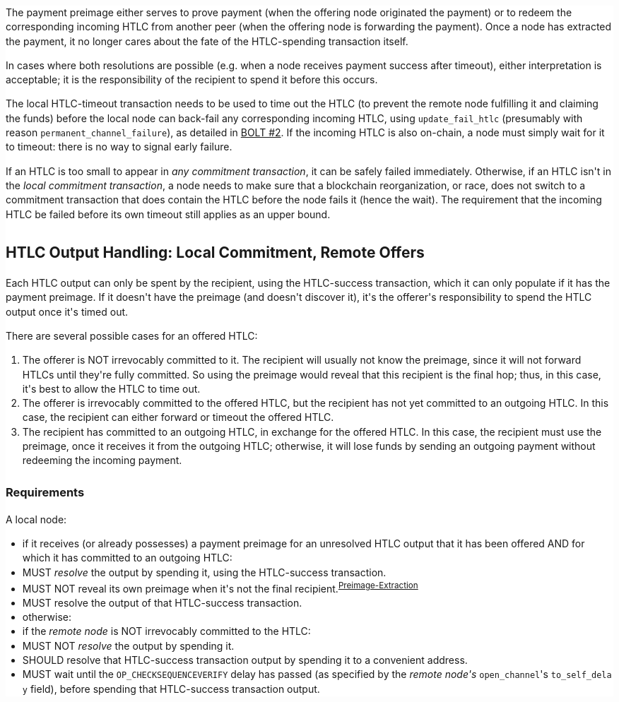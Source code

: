 The payment preimage either serves to prove payment (when the offering node
originated the payment) or to redeem the corresponding incoming HTLC from
another peer (when the offering node is forwarding the payment). Once a node has
extracted the payment, it no longer cares about the fate of the HTLC-spending
transaction itself.

In cases where both resolutions are possible (e.g. when a node receives payment
success after timeout), either interpretation is acceptable; it is the
responsibility of the recipient to spend it before this occurs.

The local HTLC-timeout transaction needs to be used to time out the HTLC (to
prevent the remote node fulfilling it and claiming the funds) before the
local node can back-fail any corresponding incoming HTLC, using
`update_fail_htlc` (presumably with reason `permanent_channel_failure`), as
detailed in
[BOLT #2](02-peer-protocol.md#forwarding-htlcs).
If the incoming HTLC is also on-chain, a node must simply wait for it to
timeout: there is no way to signal early failure.

If an HTLC is too small to appear in *any commitment transaction*, it can be
safely failed immediately. Otherwise, if an HTLC isn't in the *local commitment
transaction*, a node needs to make sure that a blockchain reorganization, or
race, does not switch to a commitment transaction that does contain the HTLC
before the node fails it (hence the wait). The requirement that the incoming
HTLC be failed before its own timeout still applies as an upper bound.

## HTLC Output Handling: Local Commitment, Remote Offers

Each HTLC output can only be spent by the recipient, using the HTLC-success
transaction, which it can only populate if it has the payment
preimage. If it doesn't have the preimage (and doesn't discover it), it's
the offerer's responsibility to spend the HTLC output once it's timed out.

There are several possible cases for an offered HTLC:

1. The offerer is NOT irrevocably committed to it. The recipient will usually
not know the preimage, since it will not forward HTLCs until they're fully
committed. So using the preimage would reveal that this recipient is the
final hop; thus, in this case, it's best to allow the HTLC to time out.
2. The offerer is irrevocably committed to the offered HTLC, but the recipient
has not yet committed to an outgoing HTLC. In this case, the recipient can
either forward or timeout the offered HTLC.
3. The recipient has committed to an outgoing HTLC, in exchange for the offered
HTLC. In this case, the recipient must use the preimage, once it receives it
from the outgoing HTLC; otherwise, it will lose funds by sending an outgoing
payment without redeeming the incoming payment.

### Requirements

A local node:
- if it receives (or already possesses) a payment preimage for an unresolved
HTLC output that it has been offered AND for which it has committed to an
outgoing HTLC:
- MUST *resolve* the output by spending it, using the HTLC-success
transaction.
- MUST NOT reveal its own preimage when it's not the final recipient.<sup>[Preimage-Extraction](https://lists.linuxfoundation.org/pipermail/lightning-dev/2020-October/002857.html)</sup>
- MUST resolve the output of that HTLC-success transaction.
- otherwise:
- if the *remote node* is NOT irrevocably committed to the HTLC:
- MUST NOT *resolve* the output by spending it.
- SHOULD resolve that HTLC-success transaction output by spending it to a
convenient address.
- MUST wait until the `OP_CHECKSEQUENCEVERIFY` delay has passed (as specified
by the *remote node's* `open_channel`'s `to_self_delay` field), before
spending that HTLC-success transaction output.
